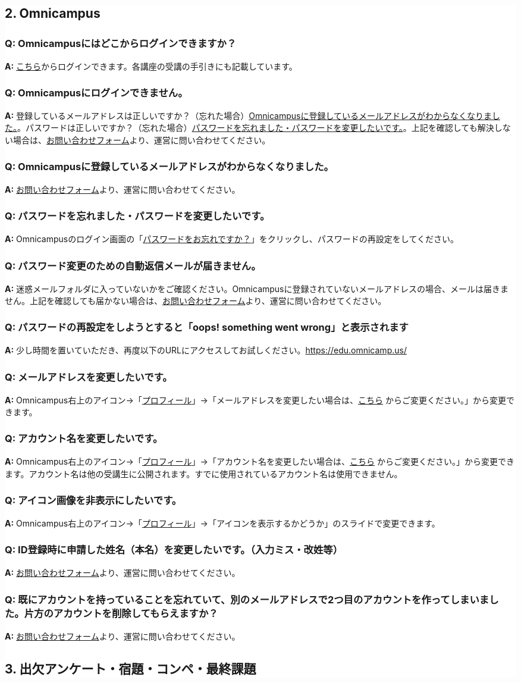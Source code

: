 
## 2. Omnicampus

### Q: Omnicampusにはどこからログインできますか？
**A:** [こちら](https://edu.omnicamp.us/)からログインできます。各講座の受講の手引きにも記載しています。

### Q: Omnicampusにログインできません。
**A:** 登録しているメールアドレスは正しいですか？（忘れた場合）[Omnicampusに登録しているメールアドレスがわからなくなりました。](https://www.notion.so/Omnicampus-bd0357bbb7f244c9b82ed3b465fd790d?pvs=21)。パスワードは正しいですか？（忘れた場合）[パスワードを忘れました・パスワードを変更したいです。](https://www.notion.so/92d0c45107624bb2a7eca489816b8c81?pvs=21)。上記を確認しても解決しない場合は、[お問い合わせフォーム](https://forms.gle/VfhPJ9NZffb5uzok7)より、運営に問い合わせてください。

### Q: Omnicampusに登録しているメールアドレスがわからなくなりました。
**A:** [お問い合わせフォーム](https://forms.gle/VfhPJ9NZffb5uzok7)より、運営に問い合わせてください。

### Q: パスワードを忘れました・パスワードを変更したいです。
**A:** Omnicampusのログイン画面の「[パスワードをお忘れですか？](https://omnicampus.jp.auth0.com/u/reset-password/request/Username-Password-Authentication?state=hKFo2SBGdElfakdYc1JpUkplbnVrVGRuTjJ0VkJpWGQtTkFleqFurnJlc2V0LXBhc3N3b3Jko3RpZNkgdnk4TVVmMTc2ek1QQUNnM2FIU1FzaUJTdlZ3OWlGZWOjY2lk2SAxSUtuZ2daZGpzYnhpdER2UnpPTHV3d0w2ck1GaThPUw)」をクリックし、パスワードの再設定をしてください。

### Q: パスワード変更のための自動返信メールが届きません。
**A:** 迷惑メールフォルダに入っていないかをご確認ください。Omnicampusに登録されていないメールアドレスの場合、メールは届きません。上記を確認しても届かない場合は、[お問い合わせフォーム](https://forms.gle/VfhPJ9NZffb5uzok7)より、運営に問い合わせてください。

### Q: パスワードの再設定をしようとすると「oops! something went wrong」と表示されます
**A:** 少し時間を置いていただき、再度以下のURLにアクセスしてお試しください。https://edu.omnicamp.us/

### Q: メールアドレスを変更したいです。
**A:** Omnicampus右上のアイコン→「[プロフィール](https://edu.omnicamp.us/profile/)」→「メールアドレスを変更したい場合は、[こちら](https://edu.omnicamp.us/profile/change-email) からご変更ください。」から変更できます。

### Q: アカウント名を変更したいです。
**A:** Omnicampus右上のアイコン→「[プロフィール](https://edu.omnicamp.us/profile/)」→「アカウント名を変更したい場合は、[こちら](https://edu.omnicamp.us/profile/modify-name) からご変更ください。」から変更できます。アカウント名は他の受講生に公開されます。すでに使用されているアカウント名は使用できません。

### Q: アイコン画像を非表示にしたいです。
**A:** Omnicampus右上のアイコン→「[プロフィール](https://edu.omnicamp.us/profile/)」→「アイコンを表示するかどうか」のスライドで変更できます。

### Q: ID登録時に申請した姓名（本名）を変更したいです。（入力ミス・改姓等）
**A:** [お問い合わせフォーム](https://forms.gle/VfhPJ9NZffb5uzok7)より、運営に問い合わせてください。

### Q: 既にアカウントを持っていることを忘れていて、別のメールアドレスで2つ目のアカウントを作ってしまいました。片方のアカウントを削除してもらえますか？
**A:** [お問い合わせフォーム](https://forms.gle/VfhPJ9NZffb5uzok7)より、運営に問い合わせてください。


## 3. 出欠アンケート・宿題・コンペ・最終課題
